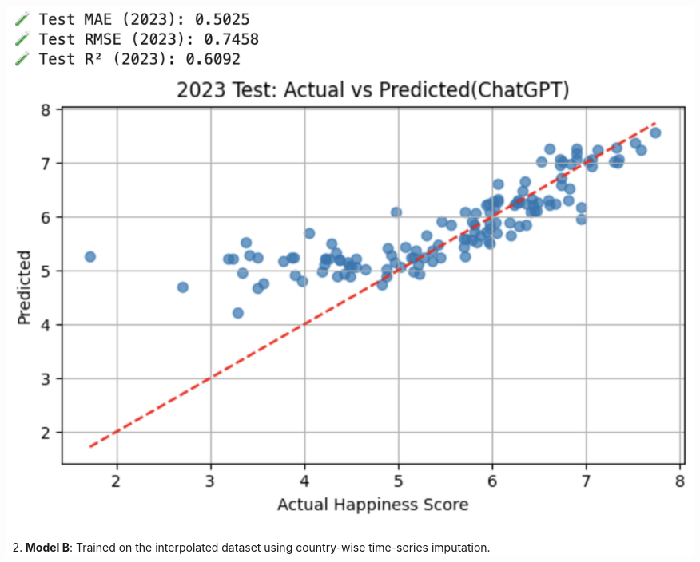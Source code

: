 ![test 2023 gpt](/assets/images/jupyter/test_2023_gpt.png)

2. **Model B**: Trained on the interpolated dataset using country-wise time-series imputation.